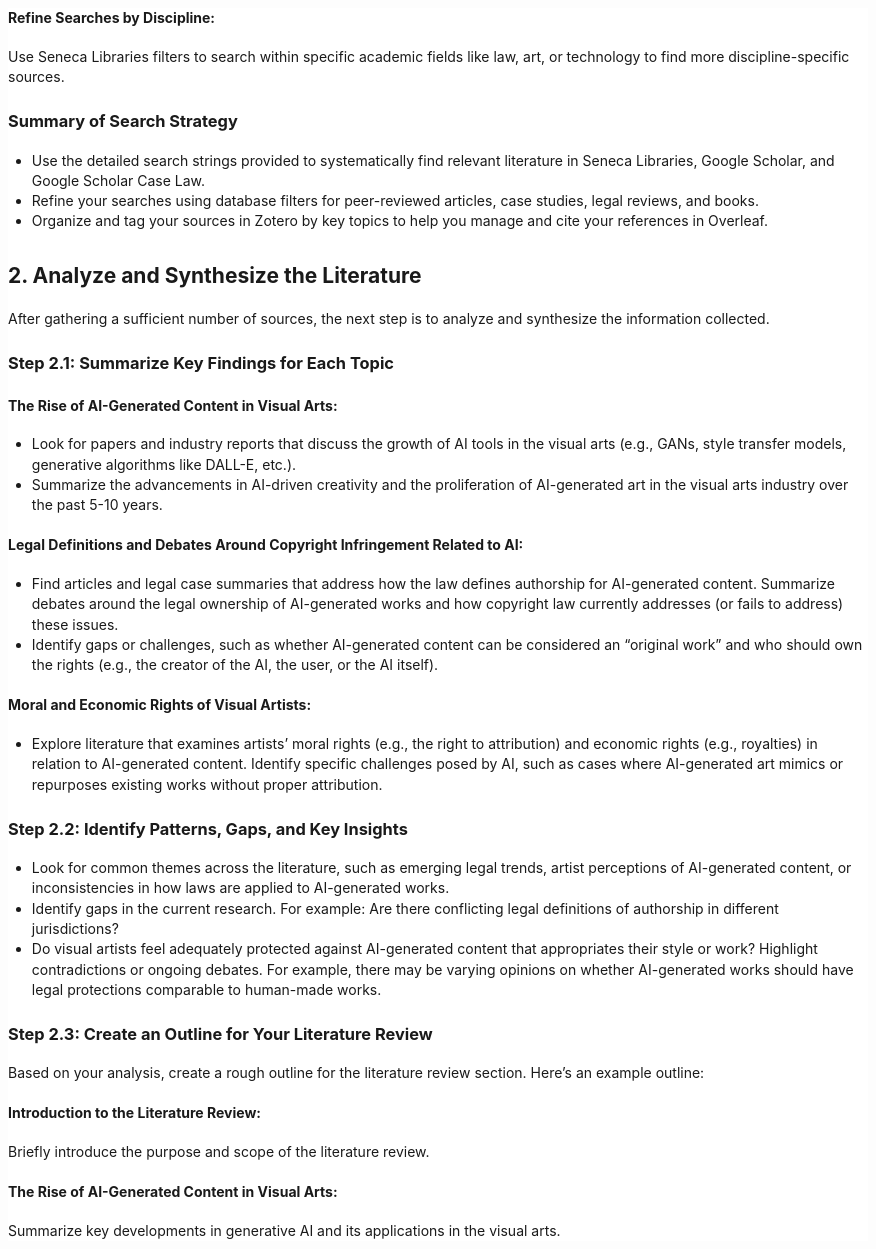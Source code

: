 #### Refine Searches by Discipline:

Use Seneca Libraries filters to search within specific academic fields like law, art, or technology to find more discipline-specific sources.

### Summary of Search Strategy
- Use the detailed search strings provided to systematically find relevant literature in Seneca Libraries, Google Scholar, and Google Scholar Case Law.
- Refine your searches using database filters for peer-reviewed articles, case studies, legal reviews, and books.
- Organize and tag your sources in Zotero by key topics to help you manage and cite your references in Overleaf.


## 2. Analyze and Synthesize the Literature
After gathering a sufficient number of sources, the next step is to analyze and synthesize the information collected.

### Step 2.1: Summarize Key Findings for Each Topic
#### The Rise of AI-Generated Content in Visual Arts:

- Look for papers and industry reports that discuss the growth of AI tools in the visual arts (e.g., GANs, style transfer models, generative algorithms like DALL-E, etc.).
- Summarize the advancements in AI-driven creativity and the proliferation of AI-generated art in the visual arts industry over the past 5-10 years.

#### Legal Definitions and Debates Around Copyright Infringement Related to AI:
- Find articles and legal case summaries that address how the law defines authorship for AI-generated content.
Summarize debates around the legal ownership of AI-generated works and how copyright law currently addresses (or fails to address) these issues.
- Identify gaps or challenges, such as whether AI-generated content can be considered an “original work” and who should own the rights (e.g., the creator of the AI, the user, or the AI itself).

#### Moral and Economic Rights of Visual Artists:

- Explore literature that examines artists’ moral rights (e.g., the right to attribution) and economic rights (e.g., royalties) in relation to AI-generated content.
Identify specific challenges posed by AI, such as cases where AI-generated art mimics or repurposes existing works without proper attribution.

### Step 2.2: Identify Patterns, Gaps, and Key Insights
- Look for common themes across the literature, such as emerging legal trends, artist perceptions of AI-generated content, or inconsistencies in how laws are applied to AI-generated works.
- Identify gaps in the current research. For example:
Are there conflicting legal definitions of authorship in different jurisdictions?
- Do visual artists feel adequately protected against AI-generated content that appropriates their style or work?
Highlight contradictions or ongoing debates. For example, there may be varying opinions on whether AI-generated works should have legal protections comparable to human-made works.
### Step 2.3: Create an Outline for Your Literature Review
Based on your analysis, create a rough outline for the literature review section. Here’s an example outline:
#### Introduction to the Literature Review: 
Briefly introduce the purpose and scope of the literature review.
#### The Rise of AI-Generated Content in Visual Arts:
Summarize key developments in generative AI and its applications in the visual arts.
